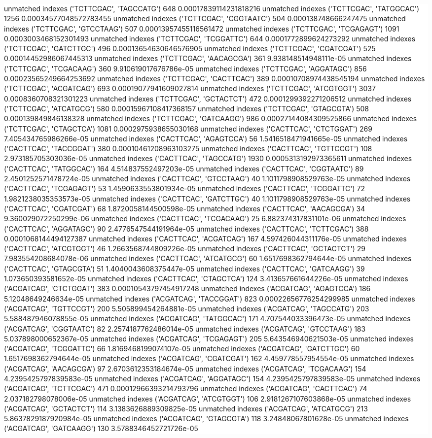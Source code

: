 unmatched       indexes ('TCTTCGAC',    'TAGCCATG')     648     0.00017839114231818216
unmatched       indexes ('TCTTCGAC',    'TATGGCAC')     1256    0.00034577048572783455
unmatched       indexes ('TCTTCGAC',    'CGGTAATC')     504     0.000138748666247475
unmatched       indexes ('TCTTCGAC',    'GTCCTAAG')     507     0.00013957455116561472
unmatched       indexes ('TCTTCGAC',    'TCGAGAGT')     1091    0.0003003468152301493
unmatched       indexes ('TCTTCGAC',    'TCGGATTC')     644     0.0001772899624273292
unmatched       indexes ('TCTTCGAC',    'GATCTTGC')     496     0.00013654630646576905
unmatched       indexes ('TCTTCGAC',    'CGATCGAT')     525     0.00014452986067445313
unmatched       indexes ('TCTTCGAC',    'AACAGCGA')     361     9.938148514948111e-05
unmatched       indexes ('TCTTCGAC',    'TCGACAAG')     360     9.910619017676786e-05
unmatched       indexes ('TCTTCGAC',    'AGGATAGC')     856     0.00023565249664253692
unmatched       indexes ('TCTTCGAC',    'CACTTCAC')     389     0.00010708974438545194
unmatched       indexes ('TCTTCGAC',    'ACGATCAG')     693     0.00019077941609027814
unmatched       indexes ('TCTTCGAC',    'ATCGTGGT')     3037    0.0008360708321301223
unmatched       indexes ('TCTTCGAC',    'GCTACTCT')     472     0.0001299392271206512
unmatched       indexes ('TCTTCGAC',    'ATCATGCG')     580     0.00015967108417368157
unmatched       indexes ('TCTTCGAC',    'GTAGCGTA')     508     0.000139849846138328
unmatched       indexes ('TCTTCGAC',    'GATCAAGG')     986     0.00027144084309525866
unmatched       indexes ('TCTTCGAC',    'CTAGCTCA')     1081    0.0002975938655030168
unmatched       indexes ('CACTTCAC',    'CTCTGGAT')     269     7.405434765986266e-05
unmatched       indexes ('CACTTCAC',    'AGAGTCCA')     56      1.5416518471941665e-05
unmatched       indexes ('CACTTCAC',    'TACCGGAT')     380     0.00010461208963103275
unmatched       indexes ('CACTTCAC',    'TGTTCCGT')     108     2.973185705303036e-05
unmatched       indexes ('CACTTCAC',    'TAGCCATG')     1930    0.0005313192973365611
unmatched       indexes ('CACTTCAC',    'TATGGCAC')     164     4.514837552497203e-05
unmatched       indexes ('CACTTCAC',    'CGGTAATC')     89      2.4501252571478724e-05
unmatched       indexes ('CACTTCAC',    'GTCCTAAG')     40      1.1011798908529763e-05
unmatched       indexes ('CACTTCAC',    'TCGAGAGT')     53      1.4590633553801934e-05
unmatched       indexes ('CACTTCAC',    'TCGGATTC')     72      1.9821238035353573e-05
unmatched       indexes ('CACTTCAC',    'GATCTTGC')     40      1.1011798908529763e-05
unmatched       indexes ('CACTTCAC',    'CGATCGAT')     68      1.8720058144500598e-05
unmatched       indexes ('CACTTCAC',    'AACAGCGA')     34      9.360029072250299e-06
unmatched       indexes ('CACTTCAC',    'TCGACAAG')     25      6.882374317831101e-06
unmatched       indexes ('CACTTCAC',    'AGGATAGC')     90      2.4776547544191964e-05
unmatched       indexes ('CACTTCAC',    'TCTTCGAC')     388     0.0001068144494127387
unmatched       indexes ('CACTTCAC',    'ACGATCAG')     167     4.597426044311176e-05
unmatched       indexes ('CACTTCAC',    'ATCGTGGT')     46      1.2663568744809226e-05
unmatched       indexes ('CACTTCAC',    'GCTACTCT')     29      7.983554208684078e-06
unmatched       indexes ('CACTTCAC',    'ATCATGCG')     60      1.6517698362794644e-05
unmatched       indexes ('CACTTCAC',    'GTAGCGTA')     51      1.4040043608375447e-05
unmatched       indexes ('CACTTCAC',    'GATCAAGG')     39      1.073650393581652e-05
unmatched       indexes ('CACTTCAC',    'CTAGCTCA')     124     3.413657661644226e-05
unmatched       indexes ('ACGATCAG',    'CTCTGGAT')     383     0.00010543797454917248
unmatched       indexes ('ACGATCAG',    'AGAGTCCA')     186     5.12048649246634e-05
unmatched       indexes ('ACGATCAG',    'TACCGGAT')     823     0.00022656776254299985
unmatched       indexes ('ACGATCAG',    'TGTTCCGT')     200     5.505899454264881e-05
unmatched       indexes ('ACGATCAG',    'TAGCCATG')     203     5.588487946078855e-05
unmatched       indexes ('ACGATCAG',    'TATGGCAC')     171     4.707544033396473e-05
unmatched       indexes ('ACGATCAG',    'CGGTAATC')     82      2.2574187762486014e-05
unmatched       indexes ('ACGATCAG',    'GTCCTAAG')     183     5.037898000652367e-05
unmatched       indexes ('ACGATCAG',    'TCGAGAGT')     205     5.643546940621503e-05
unmatched       indexes ('ACGATCAG',    'TCGGATTC')     66      1.8169468199074107e-05
unmatched       indexes ('ACGATCAG',    'GATCTTGC')     60      1.6517698362794644e-05
unmatched       indexes ('ACGATCAG',    'CGATCGAT')     162     4.459778557954554e-05
unmatched       indexes ('ACGATCAG',    'AACAGCGA')     97      2.6703612353184674e-05
unmatched       indexes ('ACGATCAG',    'TCGACAAG')     154     4.2395425797839583e-05
unmatched       indexes ('ACGATCAG',    'AGGATAGC')     154     4.2395425797839583e-05
unmatched       indexes ('ACGATCAG',    'TCTTCGAC')     471     0.00012966393214793796
unmatched       indexes ('ACGATCAG',    'CACTTCAC')     74      2.037182798078006e-05
unmatched       indexes ('ACGATCAG',    'ATCGTGGT')     106     2.9181267107603868e-05
unmatched       indexes ('ACGATCAG',    'GCTACTCT')     114     3.1383626889309825e-05
unmatched       indexes ('ACGATCAG',    'ATCATGCG')     213     5.8637829187920984e-05
unmatched       indexes ('ACGATCAG',    'GTAGCGTA')     118     3.24848067801628e-05
unmatched       indexes ('ACGATCAG',    'GATCAAGG')     130     3.5788346452721726e-05